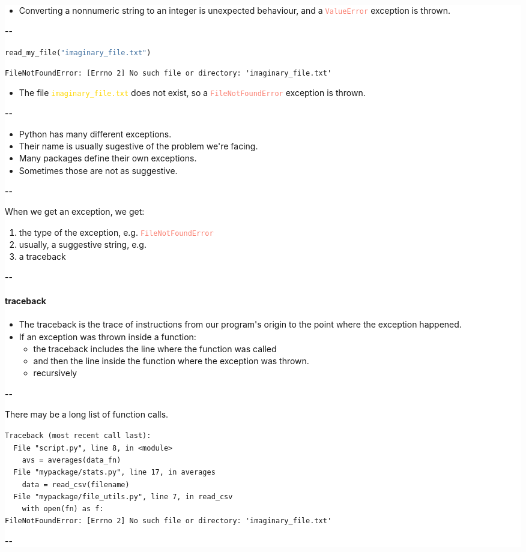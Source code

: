 - Converting a nonnumeric string to an integer is unexpected behaviour, and a <span style="color:salmon">`ValueError`</span> exception is thrown.

--

```python
read_my_file("imaginary_file.txt")
```

```text
FileNotFoundError: [Errno 2] No such file or directory: 'imaginary_file.txt'
```

- The file <span style="color:gold">`imaginary_file.txt`</span> does not exist, so a <span style="color:salmon">`FileNotFoundError`</span> exception is thrown.

--

* Python has many different exceptions.
* Their name is usually sugestive of the problem we're facing.
* Many packages define their own exceptions. 
* Sometimes those are not as suggestive. 

--

When we get an exception, we get:

1. the type of the exception, e.g. <span style="color:salmon">`FileNotFoundError`</span>
2. usually, a suggestive string, e.g. <small> <span style="color:white"> ```No such file or directory: 'imaginary_file.txt'``` </span> </small>
3. a traceback

--

#### traceback

- The traceback is the trace of instructions from our program's origin to the point where the exception happened.
- If an exception was thrown inside a function:
  - the traceback includes the line where the function was called
  - and then the line inside the function where the exception was thrown.
  - recursively


--

There may be a long list of function calls.

```text
Traceback (most recent call last):
  File "script.py", line 8, in <module>
    avs = averages(data_fn)
  File "mypackage/stats.py", line 17, in averages
    data = read_csv(filename)
  File "mypackage/file_utils.py", line 7, in read_csv
    with open(fn) as f:
FileNotFoundError: [Errno 2] No such file or directory: 'imaginary_file.txt'
```

--
